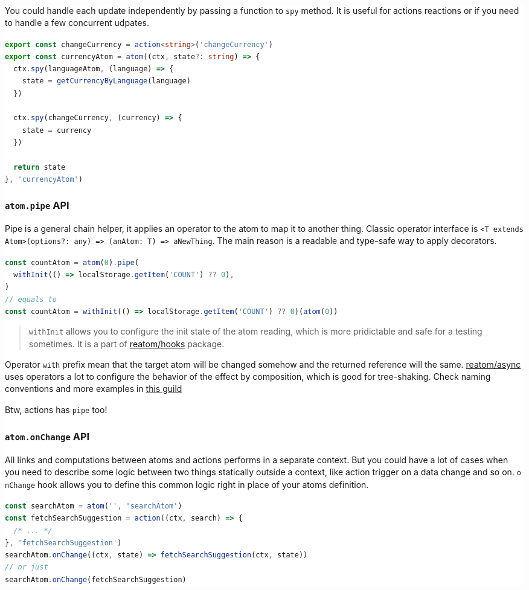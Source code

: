 You could handle each update independently by passing a function to `spy` method. It is useful for actions reactions or if you need to handle a few concurrent udpates.

```ts
export const changeCurrency = action<string>('changeCurrency')
export const currencyAtom = atom((ctx, state?: string) => {
  ctx.spy(languageAtom, (language) => {
    state = getCurrencyByLanguage(language)
  })

  ctx.spy(changeCurrency, (currency) => {
    state = currency
  })

  return state
}, 'currencyAtom')
```

### `atom.pipe` API

Pipe is a general chain helper, it applies an operator to the atom to map it to another thing. Classic operator interface is `<T extends Atom>(options?: any) => (anAtom: T) => aNewThing`. The main reason is a readable and type-safe way to apply decorators.

```ts
const countAtom = atom(0).pipe(
  withInit(() => localStorage.getItem('COUNT') ?? 0),
)
// equals to
const countAtom = withInit(() => localStorage.getItem('COUNT') ?? 0)(atom(0))
```

> `withInit` allows you to configure the init state of the atom reading, which is more pridictable and safe for a testing sometimes. It is a part of [reatom/hooks](/packages/hooks#withinit) package.

Operator `with` prefix mean that the target atom will be changed somehow and the returned reference will the same. [reatom/async](/packages/async) uses operators a lot to configure the behavior of the effect by composition, which is good for tree-shaking. Check naming conventions and more examples in [this guild](/guides/naming#operator-prefix)

Btw, actions has `pipe` too!

### `atom.onChange` API

All links and computations between atoms and actions performs in a separate context. But you could have a lot of cases when you need to describe some logic between two things statically outside a context, like action trigger on a data change and so on. `onChange` hook allows you to define this common logic right in place of your atoms definition.

```ts
const searchAtom = atom('', 'searchAtom')
const fetchSearchSuggestion = action((ctx, search) => {
  /* ... */
}, 'fetchSearchSuggestion')
searchAtom.onChange((ctx, state) => fetchSearchSuggestion(ctx, state))
// or just
searchAtom.onChange(fetchSearchSuggestion)
```
